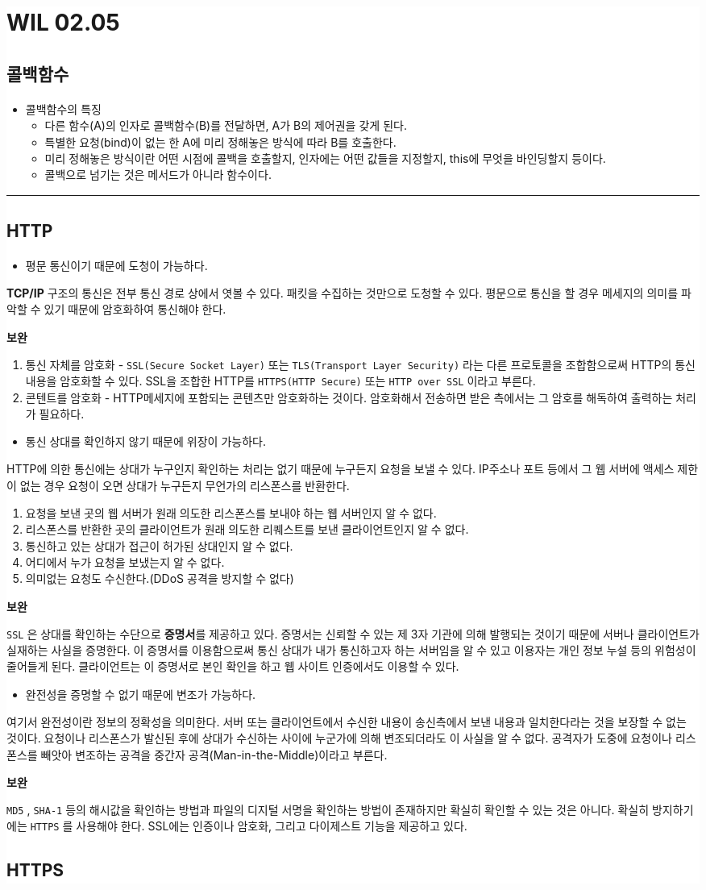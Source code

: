 # WIL 02.05

## 콜백함수

- 콜백함수의 특징
  - 다른 함수(A)의 인자로 콜백함수(B)를 전달하면, A가 B의 제어권을 갖게 된다.
  - 특별한 요청(bind)이 없는 한 A에 미리 정해놓은 방식에 따라 B를 호출한다.
  - 미리 정해놓은 방식이란 어떤 시점에 콜백을 호출할지, 인자에는 어떤 값들을 지정할지, this에 무엇을 바인딩할지 등이다.
  - 콜백으로 넘기는 것은 메서드가 아니라 함수이다.

---

## HTTP

- 평문 통신이기 때문에 도청이 가능하다.

**TCP/IP** 구조의 통신은 전부 통신 경로 상에서 엿볼 수 있다. 패킷을 수집하는 것만으로 도청할 수 있다. 평문으로 통신을 할 경우 메세지의 의미를 파악할 수 있기 때문에 암호화하여 통신해야 한다.

**보완**

1. 통신 자체를 암호화 - `SSL(Secure Socket Layer)` 또는 `TLS(Transport Layer Security)` 라는 다른 프로토콜을 조합함으로써 HTTP의 통신 내용을 암호화할 수 있다. SSL을 조합한 HTTP를 `HTTPS(HTTP Secure)` 또는 `HTTP over SSL` 이라고 부른다.
2. 콘텐트를 암호화 - HTTP메세지에 포함되는 콘텐츠만 암호화하는 것이다. 암호화해서 전송하면 받은 측에서는 그 암호를 해독하여 출력하는 처리가 필요하다.

- 통신 상대를 확인하지 않기 때문에 위장이 가능하다.

HTTP에 의한 통신에는 상대가 누구인지 확인하는 처리는 없기 때문에 누구든지 요청을 보낼 수 있다. IP주소나 포트 등에서 그 웹 서버에 액세스 제한이 없는 경우 요청이 오면 상대가 누구든지 무언가의 리스폰스를 반환한다.

1. 요청을 보낸 곳의 웹 서버가 원래 의도한 리스폰스를 보내야 하는 웹 서버인지 알 수 없다.
2. 리스폰스를 반환한 곳의 클라이언트가 원래 의도한 리퀘스트를 보낸 클라이언트인지 알 수 없다.
3. 통신하고 있는 상대가 접근이 허가된 상대인지 알 수 없다.
4. 어디에서 누가 요청을 보냈는지 알 수 없다.
5. 의미없는 요청도 수신한다.(DDoS 공격을 방지할 수 없다)

**보완**

`SSL` 은 상대를 확인하는 수단으로 **증명서**를 제공하고 있다. 증명서는 신뢰할 수 있는 제 3자 기관에 의해 발행되는 것이기 때문에 서버나 클라이언트가 실재하는 사실을 증명한다. 이 증명서를 이용함으로써 통신 상대가 내가 통신하고자 하는 서버임을 알 수 있고 이용자는 개인 정보 누설 등의 위험성이 줄어들게 된다. 클라이언트는 이 증명서로 본인 확인을 하고 웹 사이트 인증에서도 이용할 수 있다.

- 완전성을 증명할 수 없기 때문에 변조가 가능하다.

여기서 완전성이란 정보의 정확성을 의미한다. 서버 또는 클라이언트에서 수신한 내용이 송신측에서 보낸 내용과 일치한다라는 것을 보장할 수 없는 것이다. 요청이나 리스폰스가 발신된 후에 상대가 수신하는 사이에 누군가에 의해 변조되더라도 이 사실을 알 수 없다. 공격자가 도중에 요청이나 리스폰스를 빼앗아 변조하는 공격을 중간자 공격(Man-in-the-Middle)이라고 부른다.

**보완**

`MD5` , `SHA-1` 등의 해시값을 확인하는 방법과 파일의 디지털 서명을 확인하는 방법이 존재하지만 확실히 확인할 수 있는 것은 아니다. 확실히 방지하기에는 `HTTPS` 를 사용해야 한다. SSL에는 인증이나 암호화, 그리고 다이제스트 기능을 제공하고 있다.

## HTTPS
